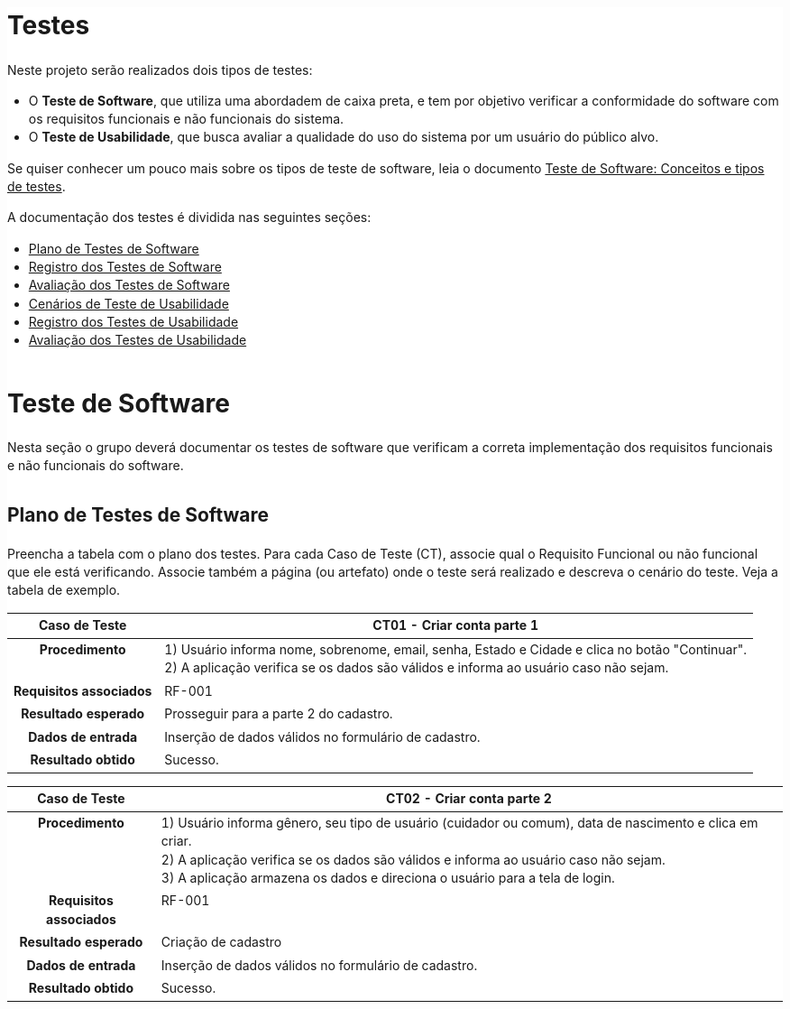 # Testes

Neste projeto serão realizados dois tipos de testes:

 - O **Teste de Software**, que utiliza uma abordadem de caixa preta, e tem por objetivo verificar a conformidade do software com os requisitos funcionais e não funcionais do sistema.
 - O **Teste de Usabilidade**, que busca avaliar a qualidade do uso do sistema por um usuário do público alvo. 

Se quiser conhecer um pouco mais sobre os tipos de teste de software, leia o documento [Teste de Software: Conceitos e tipos de testes](https://blog.onedaytesting.com.br/teste-de-software/).

A documentação dos testes é dividida nas seguintes seções:

 - [Plano de Testes de Software](#plano-de-testes-de-software)
 - [Registro dos Testes de Software](#registro-dos-testes-de-software)
 - [Avaliação dos Testes de Software](#avaliação-dos-testes-de-software)
 - [Cenários de Teste de Usabilidade](#cenários-de-teste-de-usabilidade)
 - [Registro dos Testes de Usabilidade](#registro-dos-testes-de-usabilidade)
 - [Avaliação dos Testes de Usabilidade](#avaliação-dos-testes-de-usabilidade)

# Teste de Software

Nesta seção o grupo deverá documentar os testes de software que verificam a correta implementação dos requisitos funcionais e não funcionais do software.

## Plano de Testes de Software

Preencha a tabela com o plano dos testes. Para cada Caso de Teste (CT), associe qual o Requisito  Funcional ou não funcional que ele está verificando. Associe também a página (ou artefato) onde o teste será realizado e descreva o cenário do teste. Veja a tabela de exemplo.


**Caso de Teste** | **CT01 - Criar conta parte 1**
 :--------------: | ------------
**Procedimento**  | 1) Usuário informa nome, sobrenome, email, senha, Estado e Cidade e clica no botão "Continuar".<br>2) A aplicação verifica se os dados são válidos e informa ao usuário caso não sejam.
**Requisitos associados** | RF-001
**Resultado esperado** | Prosseguir para a parte 2 do cadastro.
**Dados de entrada** | Inserção de dados válidos no formulário de cadastro.
**Resultado obtido** | Sucesso.

**Caso de Teste** | **CT02 - Criar conta parte 2**
 :--------------: | ------------
**Procedimento**  | 1) Usuário informa gênero, seu tipo de usuário (cuidador ou comum), data de nascimento e clica em criar.<br>2) A aplicação verifica se os dados são válidos e informa ao usuário caso não sejam.<br> 3) A aplicação armazena os dados e direciona o usuário para a tela de login.
**Requisitos associados** | RF-001
**Resultado esperado** | Criação de cadastro
**Dados de entrada** | Inserção de dados válidos no formulário de cadastro.
**Resultado obtido** | Sucesso.
